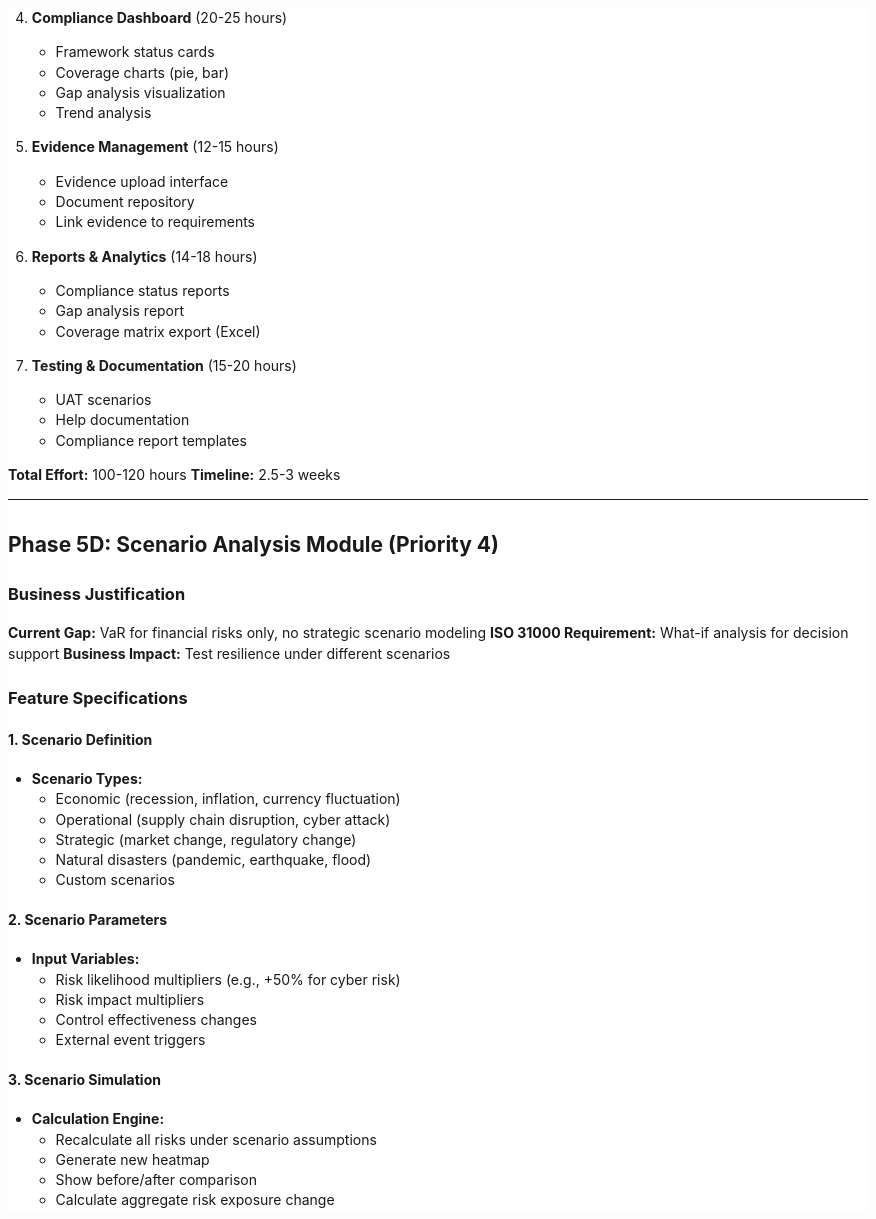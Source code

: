 4. **Compliance Dashboard** (20-25 hours)
   - Framework status cards
   - Coverage charts (pie, bar)
   - Gap analysis visualization
   - Trend analysis

5. **Evidence Management** (12-15 hours)
   - Evidence upload interface
   - Document repository
   - Link evidence to requirements

6. **Reports & Analytics** (14-18 hours)
   - Compliance status reports
   - Gap analysis report
   - Coverage matrix export (Excel)

7. **Testing & Documentation** (15-20 hours)
   - UAT scenarios
   - Help documentation
   - Compliance report templates

**Total Effort:** 100-120 hours
**Timeline:** 2.5-3 weeks

---

## Phase 5D: Scenario Analysis Module (Priority 4)

### Business Justification
**Current Gap:** VaR for financial risks only, no strategic scenario modeling
**ISO 31000 Requirement:** What-if analysis for decision support
**Business Impact:** Test resilience under different scenarios

### Feature Specifications

#### 1. Scenario Definition
- **Scenario Types:**
  - Economic (recession, inflation, currency fluctuation)
  - Operational (supply chain disruption, cyber attack)
  - Strategic (market change, regulatory change)
  - Natural disasters (pandemic, earthquake, flood)
  - Custom scenarios

#### 2. Scenario Parameters
- **Input Variables:**
  - Risk likelihood multipliers (e.g., +50% for cyber risk)
  - Risk impact multipliers
  - Control effectiveness changes
  - External event triggers

#### 3. Scenario Simulation
- **Calculation Engine:**
  - Recalculate all risks under scenario assumptions
  - Generate new heatmap
  - Show before/after comparison
  - Calculate aggregate risk exposure change
